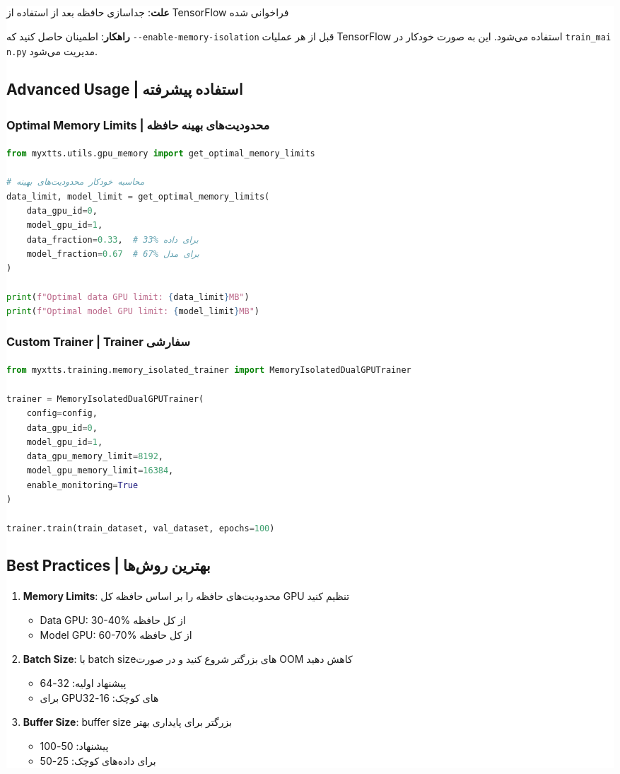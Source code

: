 **علت**: جداسازی حافظه بعد از استفاده از TensorFlow فراخوانی شده

**راهکار**: اطمینان حاصل کنید که `--enable-memory-isolation` قبل از هر عملیات TensorFlow استفاده می‌شود. این به صورت خودکار در `train_main.py` مدیریت می‌شود.

## Advanced Usage | استفاده پیشرفته

### Optimal Memory Limits | محدودیت‌های بهینه حافظه

```python
from myxtts.utils.gpu_memory import get_optimal_memory_limits

# محاسبه خودکار محدودیت‌های بهینه
data_limit, model_limit = get_optimal_memory_limits(
    data_gpu_id=0,
    model_gpu_id=1,
    data_fraction=0.33,  # 33% برای داده
    model_fraction=0.67  # 67% برای مدل
)

print(f"Optimal data GPU limit: {data_limit}MB")
print(f"Optimal model GPU limit: {model_limit}MB")
```

### Custom Trainer | Trainer سفارشی

```python
from myxtts.training.memory_isolated_trainer import MemoryIsolatedDualGPUTrainer

trainer = MemoryIsolatedDualGPUTrainer(
    config=config,
    data_gpu_id=0,
    model_gpu_id=1,
    data_gpu_memory_limit=8192,
    model_gpu_memory_limit=16384,
    enable_monitoring=True
)

trainer.train(train_dataset, val_dataset, epochs=100)
```

## Best Practices | بهترین روش‌ها

1. **Memory Limits**: محدودیت‌های حافظه را بر اساس حافظه کل GPU تنظیم کنید
   - Data GPU: 30-40% از کل حافظه
   - Model GPU: 60-70% از کل حافظه

2. **Batch Size**: با batch size‌های بزرگتر شروع کنید و در صورت OOM کاهش دهید
   - پیشنهاد اولیه: 32-64
   - برای GPU‌های کوچک: 16-32

3. **Buffer Size**: buffer size بزرگتر برای پایداری بهتر
   - پیشنهاد: 50-100
   - برای داده‌های کوچک: 25-50
